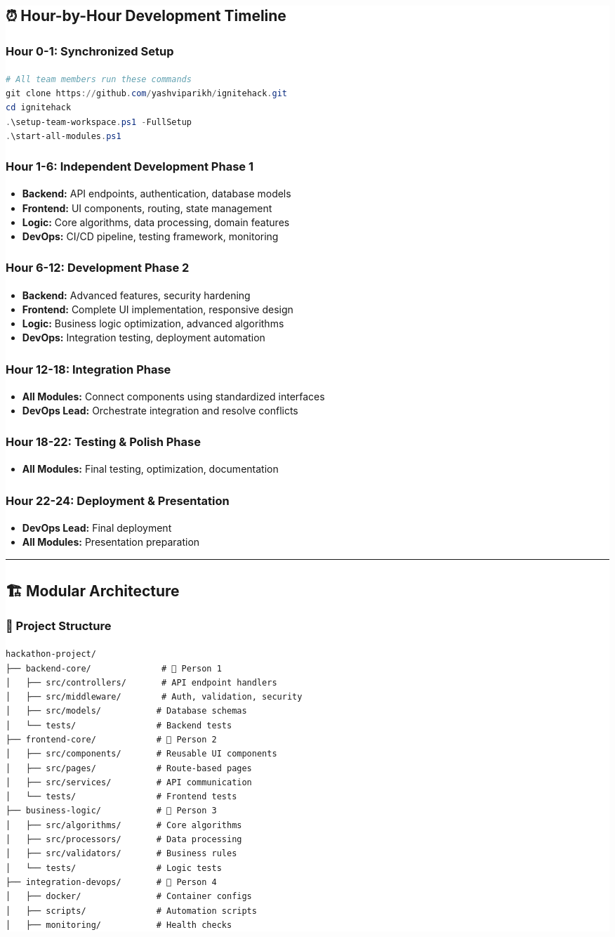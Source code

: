 
## ⏰ **Hour-by-Hour Development Timeline**

### **Hour 0-1: Synchronized Setup**
```powershell
# All team members run these commands
git clone https://github.com/yashviparikh/ignitehack.git
cd ignitehack
.\setup-team-workspace.ps1 -FullSetup
.\start-all-modules.ps1
```

### **Hour 1-6: Independent Development Phase 1**
- **Backend:** API endpoints, authentication, database models
- **Frontend:** UI components, routing, state management
- **Logic:** Core algorithms, data processing, domain features
- **DevOps:** CI/CD pipeline, testing framework, monitoring

### **Hour 6-12: Development Phase 2**
- **Backend:** Advanced features, security hardening
- **Frontend:** Complete UI implementation, responsive design  
- **Logic:** Business logic optimization, advanced algorithms
- **DevOps:** Integration testing, deployment automation

### **Hour 12-18: Integration Phase**
- **All Modules:** Connect components using standardized interfaces
- **DevOps Lead:** Orchestrate integration and resolve conflicts

### **Hour 18-22: Testing & Polish Phase**
- **All Modules:** Final testing, optimization, documentation

### **Hour 22-24: Deployment & Presentation**
- **DevOps Lead:** Final deployment
- **All Modules:** Presentation preparation

---

## 🏗️ **Modular Architecture**

### **📁 Project Structure**
```
hackathon-project/
├── backend-core/              # 👤 Person 1
│   ├── src/controllers/       # API endpoint handlers
│   ├── src/middleware/        # Auth, validation, security
│   ├── src/models/           # Database schemas
│   └── tests/                # Backend tests
├── frontend-core/            # 👤 Person 2
│   ├── src/components/       # Reusable UI components
│   ├── src/pages/            # Route-based pages
│   ├── src/services/         # API communication
│   └── tests/                # Frontend tests
├── business-logic/           # 👤 Person 3
│   ├── src/algorithms/       # Core algorithms
│   ├── src/processors/       # Data processing
│   ├── src/validators/       # Business rules
│   └── tests/                # Logic tests
├── integration-devops/       # 👤 Person 4
│   ├── docker/               # Container configs
│   ├── scripts/              # Automation scripts
│   ├── monitoring/           # Health checks
```
